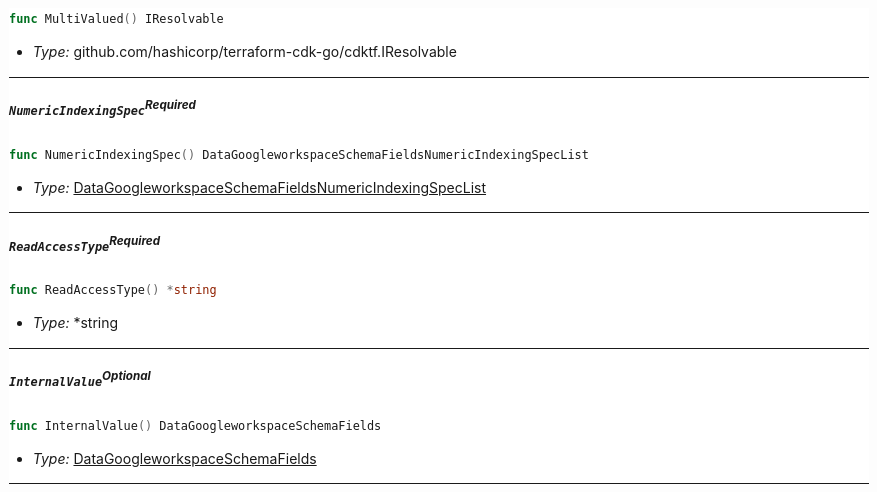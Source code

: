 ```go
func MultiValued() IResolvable
```

- *Type:* github.com/hashicorp/terraform-cdk-go/cdktf.IResolvable

---

##### `NumericIndexingSpec`<sup>Required</sup> <a name="NumericIndexingSpec" id="@cdktf/provider-googleworkspace.dataGoogleworkspaceSchema.DataGoogleworkspaceSchemaFieldsOutputReference.property.numericIndexingSpec"></a>

```go
func NumericIndexingSpec() DataGoogleworkspaceSchemaFieldsNumericIndexingSpecList
```

- *Type:* <a href="#@cdktf/provider-googleworkspace.dataGoogleworkspaceSchema.DataGoogleworkspaceSchemaFieldsNumericIndexingSpecList">DataGoogleworkspaceSchemaFieldsNumericIndexingSpecList</a>

---

##### `ReadAccessType`<sup>Required</sup> <a name="ReadAccessType" id="@cdktf/provider-googleworkspace.dataGoogleworkspaceSchema.DataGoogleworkspaceSchemaFieldsOutputReference.property.readAccessType"></a>

```go
func ReadAccessType() *string
```

- *Type:* *string

---

##### `InternalValue`<sup>Optional</sup> <a name="InternalValue" id="@cdktf/provider-googleworkspace.dataGoogleworkspaceSchema.DataGoogleworkspaceSchemaFieldsOutputReference.property.internalValue"></a>

```go
func InternalValue() DataGoogleworkspaceSchemaFields
```

- *Type:* <a href="#@cdktf/provider-googleworkspace.dataGoogleworkspaceSchema.DataGoogleworkspaceSchemaFields">DataGoogleworkspaceSchemaFields</a>

---




